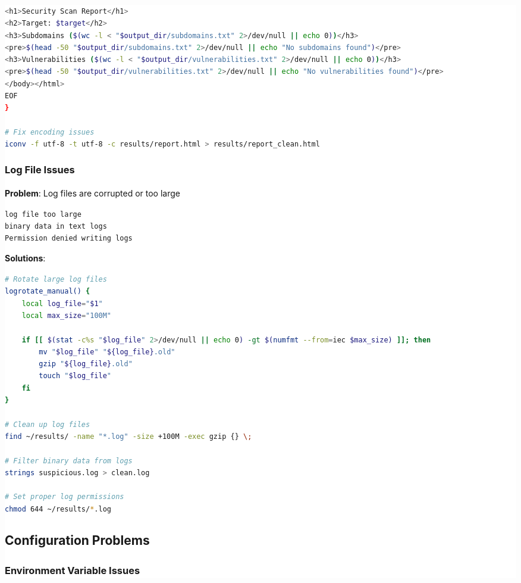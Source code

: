 ```bash
<h1>Security Scan Report</h1>
<h2>Target: $target</h2>
<h3>Subdomains ($(wc -l < "$output_dir/subdomains.txt" 2>/dev/null || echo 0))</h3>
<pre>$(head -50 "$output_dir/subdomains.txt" 2>/dev/null || echo "No subdomains found")</pre>
<h3>Vulnerabilities ($(wc -l < "$output_dir/vulnerabilities.txt" 2>/dev/null || echo 0))</h3>
<pre>$(head -50 "$output_dir/vulnerabilities.txt" 2>/dev/null || echo "No vulnerabilities found")</pre>
</body></html>
EOF
}

# Fix encoding issues
iconv -f utf-8 -t utf-8 -c results/report.html > results/report_clean.html
```

### Log File Issues

**Problem**: Log files are corrupted or too large
```
log file too large
binary data in text logs
Permission denied writing logs
```

**Solutions**:
```bash
# Rotate large log files
logrotate_manual() {
    local log_file="$1"
    local max_size="100M"
    
    if [[ $(stat -c%s "$log_file" 2>/dev/null || echo 0) -gt $(numfmt --from=iec $max_size) ]]; then
        mv "$log_file" "${log_file}.old"
        gzip "${log_file}.old"
        touch "$log_file"
    fi
}

# Clean up log files
find ~/results/ -name "*.log" -size +100M -exec gzip {} \;

# Filter binary data from logs
strings suspicious.log > clean.log

# Set proper log permissions
chmod 644 ~/results/*.log
```

## Configuration Problems

### Environment Variable Issues
